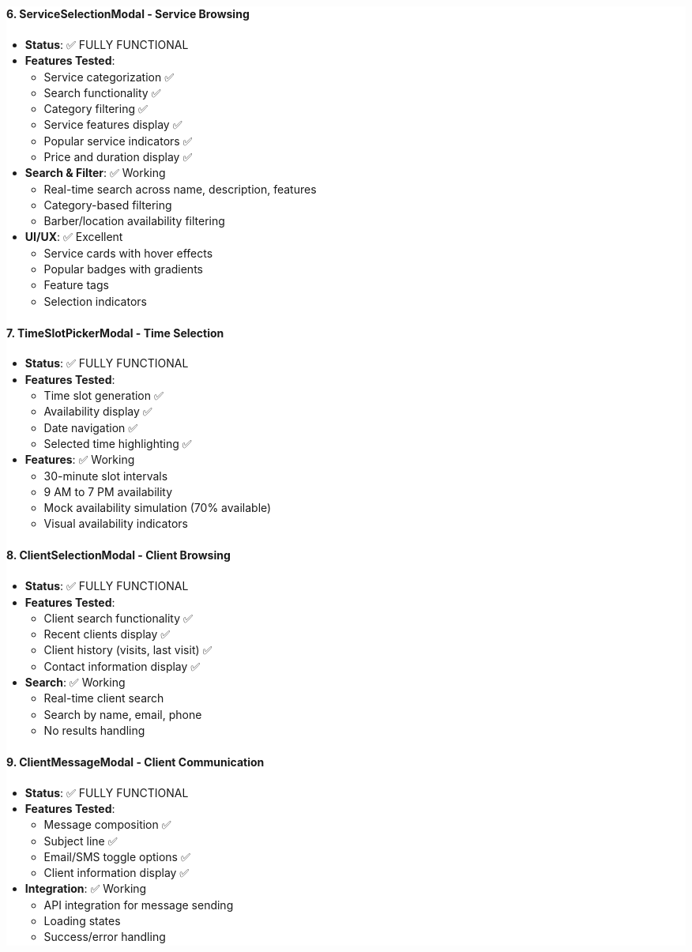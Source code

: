 #### 6. **ServiceSelectionModal** - Service Browsing
- **Status**: ✅ FULLY FUNCTIONAL  
- **Features Tested**:
  - Service categorization ✅
  - Search functionality ✅
  - Category filtering ✅
  - Service features display ✅
  - Popular service indicators ✅
  - Price and duration display ✅
- **Search & Filter**: ✅ Working
  - Real-time search across name, description, features
  - Category-based filtering
  - Barber/location availability filtering
- **UI/UX**: ✅ Excellent
  - Service cards with hover effects
  - Popular badges with gradients
  - Feature tags
  - Selection indicators

#### 7. **TimeSlotPickerModal** - Time Selection
- **Status**: ✅ FULLY FUNCTIONAL
- **Features Tested**:
  - Time slot generation ✅
  - Availability display ✅
  - Date navigation ✅
  - Selected time highlighting ✅
- **Features**: ✅ Working
  - 30-minute slot intervals
  - 9 AM to 7 PM availability
  - Mock availability simulation (70% available)
  - Visual availability indicators

#### 8. **ClientSelectionModal** - Client Browsing
- **Status**: ✅ FULLY FUNCTIONAL
- **Features Tested**:
  - Client search functionality ✅
  - Recent clients display ✅
  - Client history (visits, last visit) ✅
  - Contact information display ✅
- **Search**: ✅ Working
  - Real-time client search
  - Search by name, email, phone
  - No results handling

#### 9. **ClientMessageModal** - Client Communication
- **Status**: ✅ FULLY FUNCTIONAL
- **Features Tested**:
  - Message composition ✅
  - Subject line ✅
  - Email/SMS toggle options ✅
  - Client information display ✅
- **Integration**: ✅ Working
  - API integration for message sending
  - Loading states
  - Success/error handling
